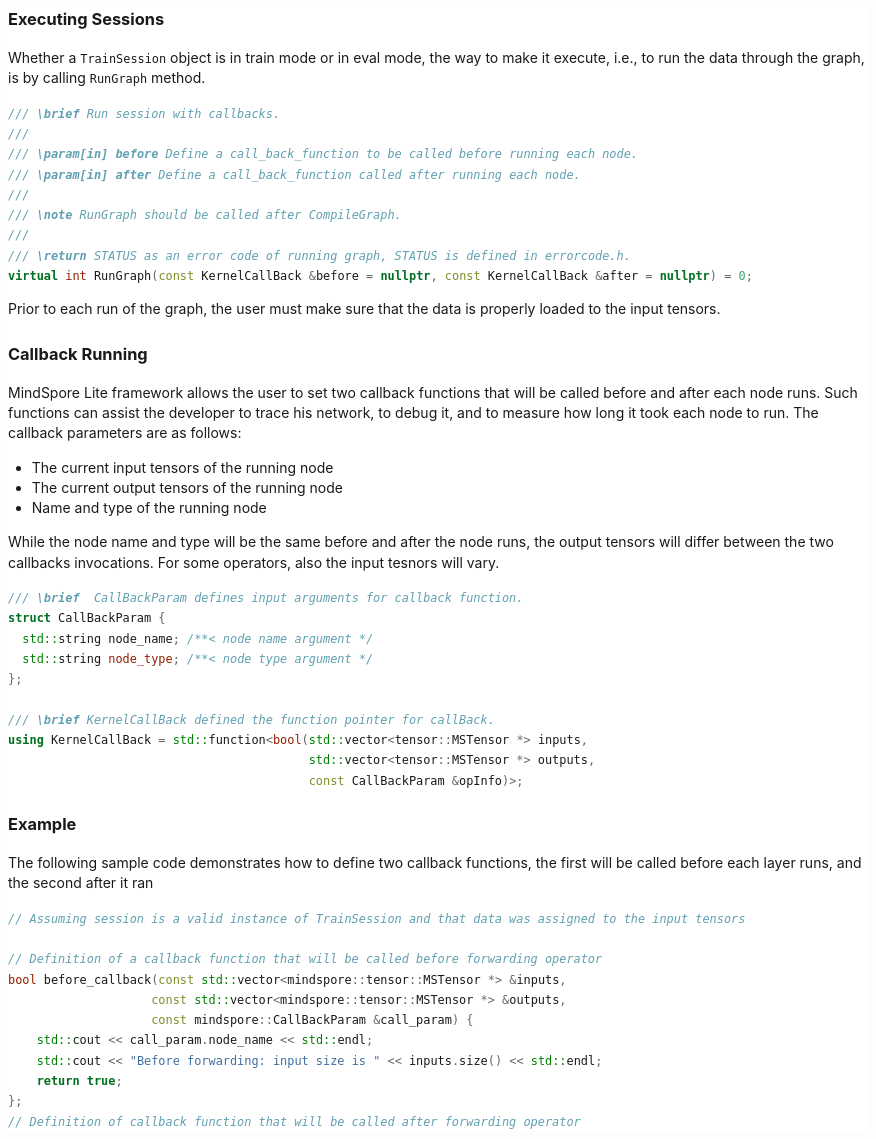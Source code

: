 ### Executing Sessions

Whether a `TrainSession` object is in train mode or in eval mode, the way to make it execute, i.e., to run the data through the graph, is by calling `RunGraph` method.

```cpp
/// \brief Run session with callbacks.
///
/// \param[in] before Define a call_back_function to be called before running each node.
/// \param[in] after Define a call_back_function called after running each node.
///
/// \note RunGraph should be called after CompileGraph.
///
/// \return STATUS as an error code of running graph, STATUS is defined in errorcode.h.
virtual int RunGraph(const KernelCallBack &before = nullptr, const KernelCallBack &after = nullptr) = 0;
```

Prior to each run of the graph, the user must make sure that the data is properly loaded to the input tensors.

### Callback Running

MindSpore Lite framework allows the user to set two callback functions that will be called before and after each node runs. Such functions can assist the developer to trace his network, to debug it, and to measure how long it took each node to run. The callback parameters are as follows:

- The current input tensors of the running node
- The current output tensors of the running node
- Name and type of the running node

While the node name and type will be the same before and after the node runs, the output tensors will differ between the two callbacks invocations.
For some operators, also the input tesnors will vary.

```cpp
/// \brief  CallBackParam defines input arguments for callback function.
struct CallBackParam {
  std::string node_name; /**< node name argument */
  std::string node_type; /**< node type argument */
};

/// \brief KernelCallBack defined the function pointer for callBack.
using KernelCallBack = std::function<bool(std::vector<tensor::MSTensor *> inputs,
                                          std::vector<tensor::MSTensor *> outputs,
                                          const CallBackParam &opInfo)>;

```

### Example

The following sample code demonstrates how to define two callback functions, the first will be called before each layer runs, and the second after it ran

```cpp
// Assuming session is a valid instance of TrainSession and that data was assigned to the input tensors

// Definition of a callback function that will be called before forwarding operator
bool before_callback(const std::vector<mindspore::tensor::MSTensor *> &inputs,
                    const std::vector<mindspore::tensor::MSTensor *> &outputs,
                    const mindspore::CallBackParam &call_param) {
    std::cout << call_param.node_name << std::endl;
    std::cout << "Before forwarding: input size is " << inputs.size() << std::endl;
    return true;
};
// Definition of callback function that will be called after forwarding operator
```